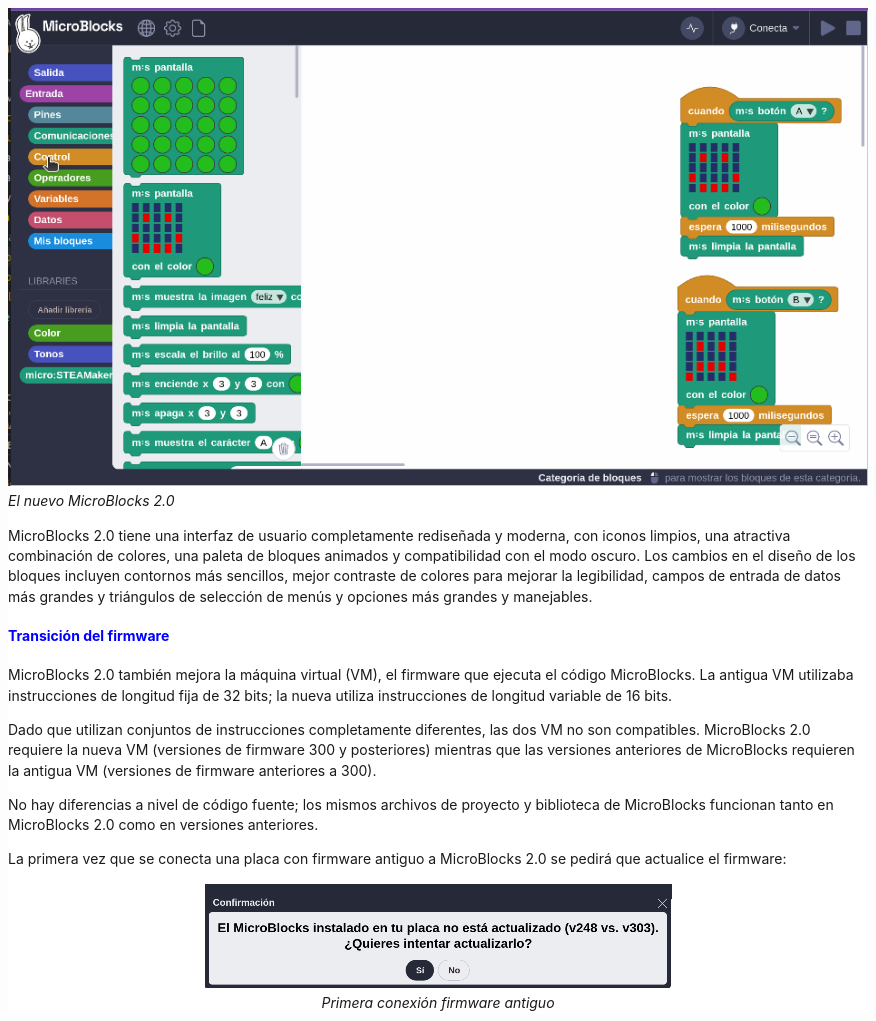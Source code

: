 ![El nuevo MicroBlocks 2.0](../img/guias/mb_inv_ble/2_0.png)  
*El nuevo MicroBlocks 2.0*

</center>

MicroBlocks 2.0 tiene una interfaz de usuario completamente rediseñada y moderna, con iconos limpios, una atractiva combinación de colores, una paleta de bloques animados y compatibilidad con el modo oscuro. Los cambios en el diseño de los bloques incluyen contornos más sencillos, mejor contraste de colores para mejorar la legibilidad, campos de entrada de datos más grandes y triángulos de selección de menús y opciones más grandes y manejables.

#### <FONT COLOR=#0000FF>Transición del firmware</font>
MicroBlocks 2.0 también mejora la máquina virtual (VM), el firmware que ejecuta el código MicroBlocks. La antigua VM utilizaba instrucciones de longitud fija de 32 bits; la nueva utiliza instrucciones de longitud variable de 16 bits.

Dado que utilizan conjuntos de instrucciones completamente diferentes, las dos VM no son compatibles. MicroBlocks 2.0 requiere la nueva VM (versiones de firmware 300 y posteriores) mientras que las versiones anteriores de MicroBlocks requieren la antigua VM (versiones de firmware anteriores a 300).

No hay diferencias a nivel de código fuente; los mismos archivos de proyecto y biblioteca de MicroBlocks funcionan tanto en MicroBlocks 2.0 como en versiones anteriores.

La primera vez que se conecta una placa con firmware antiguo a MicroBlocks 2.0 se pedirá que actualice el firmware:

<center>

![Primera conexión firmware antiguo](../img/guias/mb_inv_ble/primera_old.png)  
*Primera conexión firmware antiguo*
